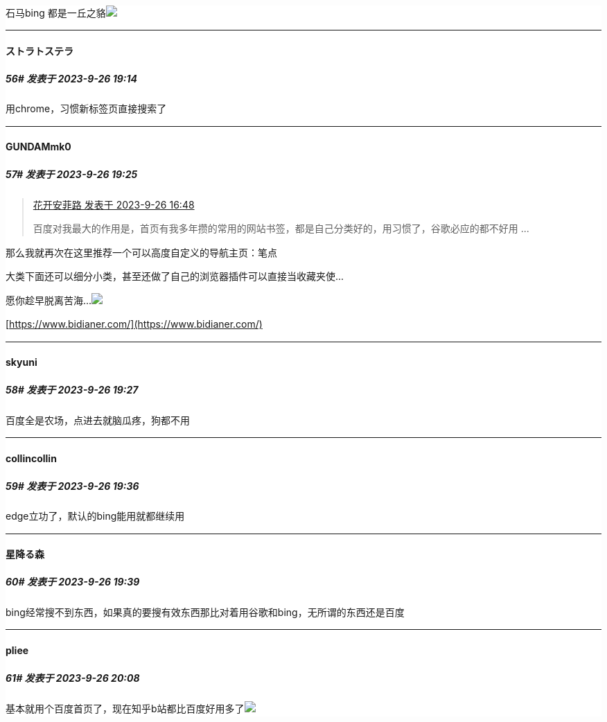石马bing</blockquote>
都是一丘之貉<img src="https://static.saraba1st.com/image/smiley/face2017/053.png" referrerpolicy="no-referrer">

*****

####  ストラトステラ  
##### 56#       发表于 2023-9-26 19:14

用chrome，习惯新标签页直接搜索了

*****

####  GUNDAMmk0  
##### 57#       发表于 2023-9-26 19:25

<blockquote><a href="httphttps://bbs.saraba1st.com/2b/forum.php?mod=redirect&amp;goto=findpost&amp;pid=62535857&amp;ptid=2154426" target="_blank">花开安菲路 发表于 2023-9-26 16:48</a>

百度对我最大的作用是，首页有我多年攒的常用的网站书签，都是自己分类好的，用习惯了，谷歌必应的都不好用 ...</blockquote>
那么我就再次在这里推荐一个可以高度自定义的导航主页：笔点

大类下面还可以细分小类，甚至还做了自己的浏览器插件可以直接当收藏夹使...

愿你趁早脱离苦海...<img src="https://static.saraba1st.com/image/smiley/face2017/037.png" referrerpolicy="no-referrer">

[https://www.bidianer.com/](https://www.bidianer.com/)

*****

####  skyuni  
##### 58#       发表于 2023-9-26 19:27

百度全是农场，点进去就脑瓜疼，狗都不用

*****

####  collincollin  
##### 59#       发表于 2023-9-26 19:36

edge立功了，默认的bing能用就都继续用

*****

####  星降る森  
##### 60#       发表于 2023-9-26 19:39

bing经常搜不到东西，如果真的要搜有效东西那比对着用谷歌和bing，无所谓的东西还是百度


*****

####  pliee  
##### 61#       发表于 2023-9-26 20:08

基本就用个百度首页了，现在知乎b站都比百度好用多了<img src="https://static.saraba1st.com/image/smiley/face2017/009.gif" referrerpolicy="no-referrer">
